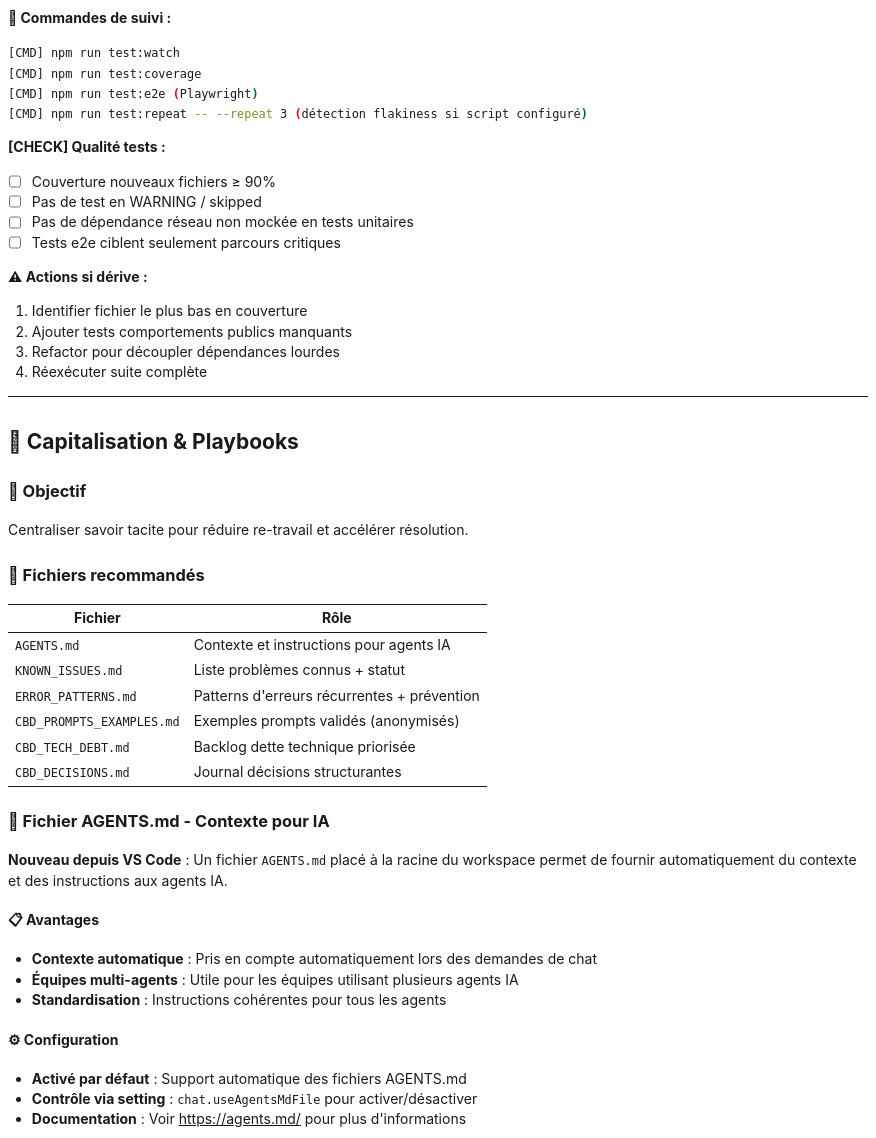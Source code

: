 **🧪 Commandes de suivi :**
```bash
[CMD] npm run test:watch
[CMD] npm run test:coverage
[CMD] npm run test:e2e (Playwright)
[CMD] npm run test:repeat -- --repeat 3 (détection flakiness si script configuré)
```

**[CHECK] Qualité tests :**
- [ ] Couverture nouveaux fichiers ≥ 90%
- [ ] Pas de test en WARNING / skipped
- [ ] Pas de dépendance réseau non mockée en tests unitaires
- [ ] Tests e2e ciblent seulement parcours critiques

**⚠️ Actions si dérive :**
1. Identifier fichier le plus bas en couverture
2. Ajouter tests comportements publics manquants
3. Refactor pour découpler dépendances lourdes
4. Réexécuter suite complète

---

## 📘 Capitalisation & Playbooks

### 🎯 Objectif
Centraliser savoir tacite pour réduire re-travail et accélérer résolution.

### 📄 Fichiers recommandés
| Fichier | Rôle |
|---------|------|
| `AGENTS.md` | Contexte et instructions pour agents IA |
| `KNOWN_ISSUES.md` | Liste problèmes connus + statut |
| `ERROR_PATTERNS.md` | Patterns d'erreurs récurrentes + prévention |
| `CBD_PROMPTS_EXAMPLES.md` | Exemples prompts validés (anonymisés) |
| `CBD_TECH_DEBT.md` | Backlog dette technique priorisée |
| `CBD_DECISIONS.md` | Journal décisions structurantes |

### 🤖 Fichier AGENTS.md - Contexte pour IA

**Nouveau depuis VS Code** : Un fichier `AGENTS.md` placé à la racine du workspace permet de fournir automatiquement du contexte et des instructions aux agents IA.

#### 📋 Avantages
- **Contexte automatique** : Pris en compte automatiquement lors des demandes de chat
- **Équipes multi-agents** : Utile pour les équipes utilisant plusieurs agents IA
- **Standardisation** : Instructions cohérentes pour tous les agents

#### ⚙️ Configuration
- **Activé par défaut** : Support automatique des fichiers AGENTS.md
- **Contrôle via setting** : `chat.useAgentsMdFile` pour activer/désactiver
- **Documentation** : Voir https://agents.md/ pour plus d'informations
